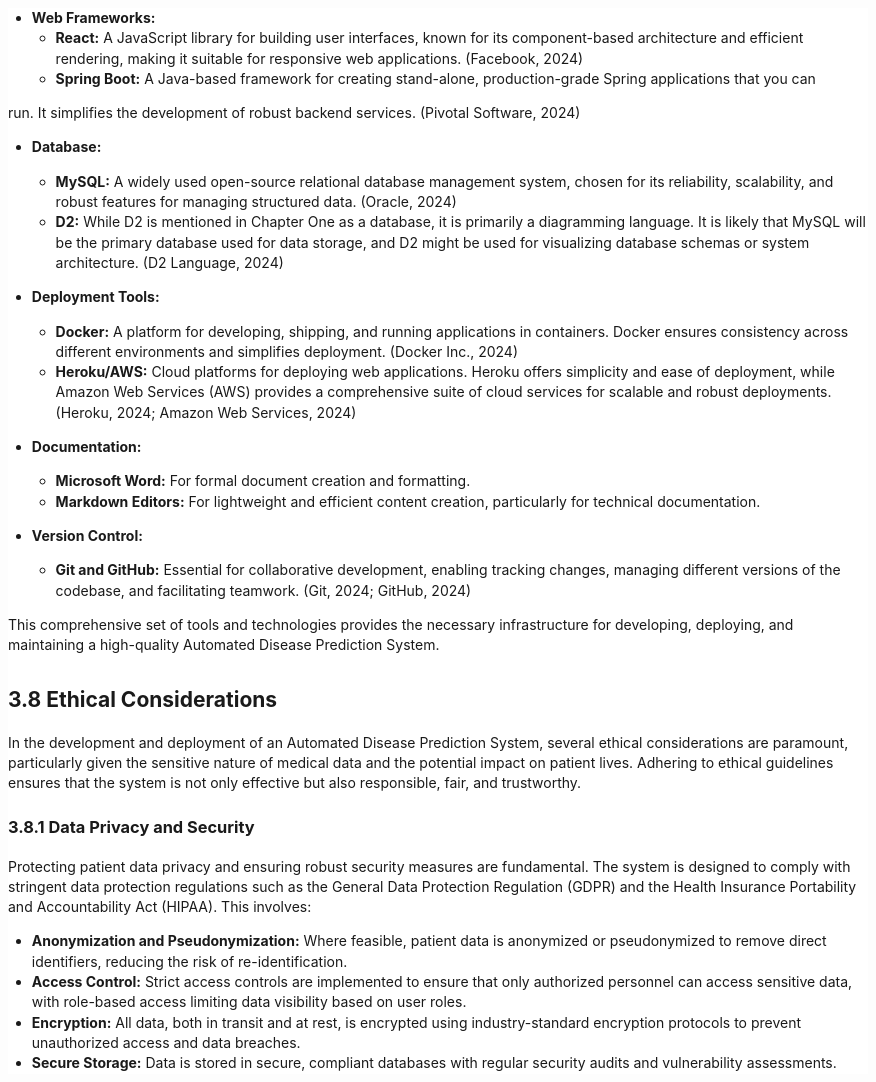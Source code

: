 *   **Web Frameworks:**
    *   **React:** A JavaScript library for building user interfaces, known for its component-based architecture and efficient rendering, making it suitable for responsive web applications. (Facebook, 2024)
    *   **Spring Boot:** A Java-based framework for creating stand-alone, production-grade Spring applications that you can 


run. It simplifies the development of robust backend services. (Pivotal Software, 2024)

*   **Database:**
    *   **MySQL:** A widely used open-source relational database management system, chosen for its reliability, scalability, and robust features for managing structured data. (Oracle, 2024)
    *   **D2:** While D2 is mentioned in Chapter One as a database, it is primarily a diagramming language. It is likely that MySQL will be the primary database used for data storage, and D2 might be used for visualizing database schemas or system architecture. (D2 Language, 2024)

*   **Deployment Tools:**
    *   **Docker:** A platform for developing, shipping, and running applications in containers. Docker ensures consistency across different environments and simplifies deployment. (Docker Inc., 2024)
    *   **Heroku/AWS:** Cloud platforms for deploying web applications. Heroku offers simplicity and ease of deployment, while Amazon Web Services (AWS) provides a comprehensive suite of cloud services for scalable and robust deployments. (Heroku, 2024; Amazon Web Services, 2024)

*   **Documentation:**
    *   **Microsoft Word:** For formal document creation and formatting.
    *   **Markdown Editors:** For lightweight and efficient content creation, particularly for technical documentation.

*   **Version Control:**
    *   **Git and GitHub:** Essential for collaborative development, enabling tracking changes, managing different versions of the codebase, and facilitating teamwork. (Git, 2024; GitHub, 2024)

This comprehensive set of tools and technologies provides the necessary infrastructure for developing, deploying, and maintaining a high-quality Automated Disease Prediction System.

## 3.8 Ethical Considerations

In the development and deployment of an Automated Disease Prediction System, several ethical considerations are paramount, particularly given the sensitive nature of medical data and the potential impact on patient lives. Adhering to ethical guidelines ensures that the system is not only effective but also responsible, fair, and trustworthy.

### 3.8.1 Data Privacy and Security

Protecting patient data privacy and ensuring robust security measures are fundamental. The system is designed to comply with stringent data protection regulations such as the General Data Protection Regulation (GDPR) and the Health Insurance Portability and Accountability Act (HIPAA). This involves:

*   **Anonymization and Pseudonymization:** Where feasible, patient data is anonymized or pseudonymized to remove direct identifiers, reducing the risk of re-identification.
*   **Access Control:** Strict access controls are implemented to ensure that only authorized personnel can access sensitive data, with role-based access limiting data visibility based on user roles.
*   **Encryption:** All data, both in transit and at rest, is encrypted using industry-standard encryption protocols to prevent unauthorized access and data breaches.
*   **Secure Storage:** Data is stored in secure, compliant databases with regular security audits and vulnerability assessments.
